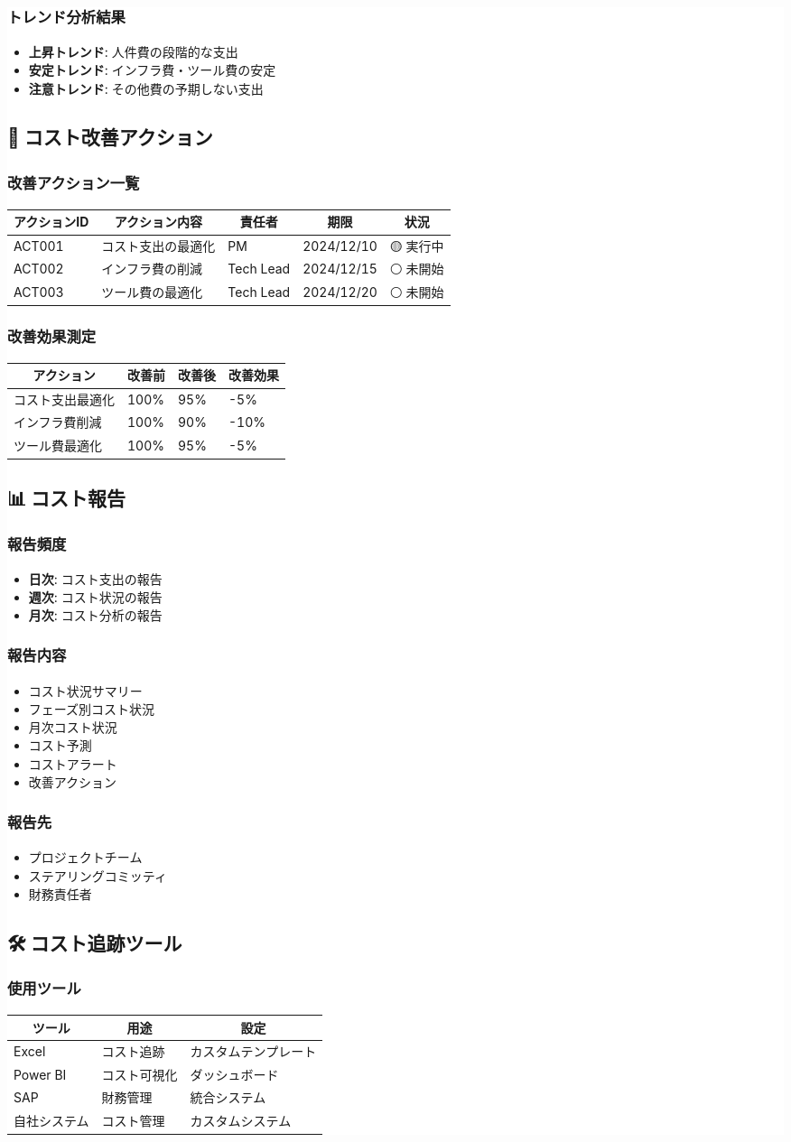 ### トレンド分析結果
- **上昇トレンド**: 人件費の段階的な支出
- **安定トレンド**: インフラ費・ツール費の安定
- **注意トレンド**: その他費の予期しない支出

## 🔄 コスト改善アクション

### 改善アクション一覧
| アクションID | アクション内容 | 責任者 | 期限 | 状況 |
|--------------|----------------|--------|------|------|
| ACT001 | コスト支出の最適化 | PM | 2024/12/10 | 🟡 実行中 |
| ACT002 | インフラ費の削減 | Tech Lead | 2024/12/15 | ⚪ 未開始 |
| ACT003 | ツール費の最適化 | Tech Lead | 2024/12/20 | ⚪ 未開始 |

### 改善効果測定
| アクション | 改善前 | 改善後 | 改善効果 |
|------------|--------|--------|----------|
| コスト支出最適化 | 100% | 95% | -5% |
| インフラ費削減 | 100% | 90% | -10% |
| ツール費最適化 | 100% | 95% | -5% |

## 📊 コスト報告

### 報告頻度
- **日次**: コスト支出の報告
- **週次**: コスト状況の報告
- **月次**: コスト分析の報告

### 報告内容
- コスト状況サマリー
- フェーズ別コスト状況
- 月次コスト状況
- コスト予測
- コストアラート
- 改善アクション

### 報告先
- プロジェクトチーム
- ステアリングコミッティ
- 財務責任者

## 🛠️ コスト追跡ツール

### 使用ツール
| ツール | 用途 | 設定 |
|--------|------|------|
| Excel | コスト追跡 | カスタムテンプレート |
| Power BI | コスト可視化 | ダッシュボード |
| SAP | 財務管理 | 統合システム |
| 自社システム | コスト管理 | カスタムシステム |
